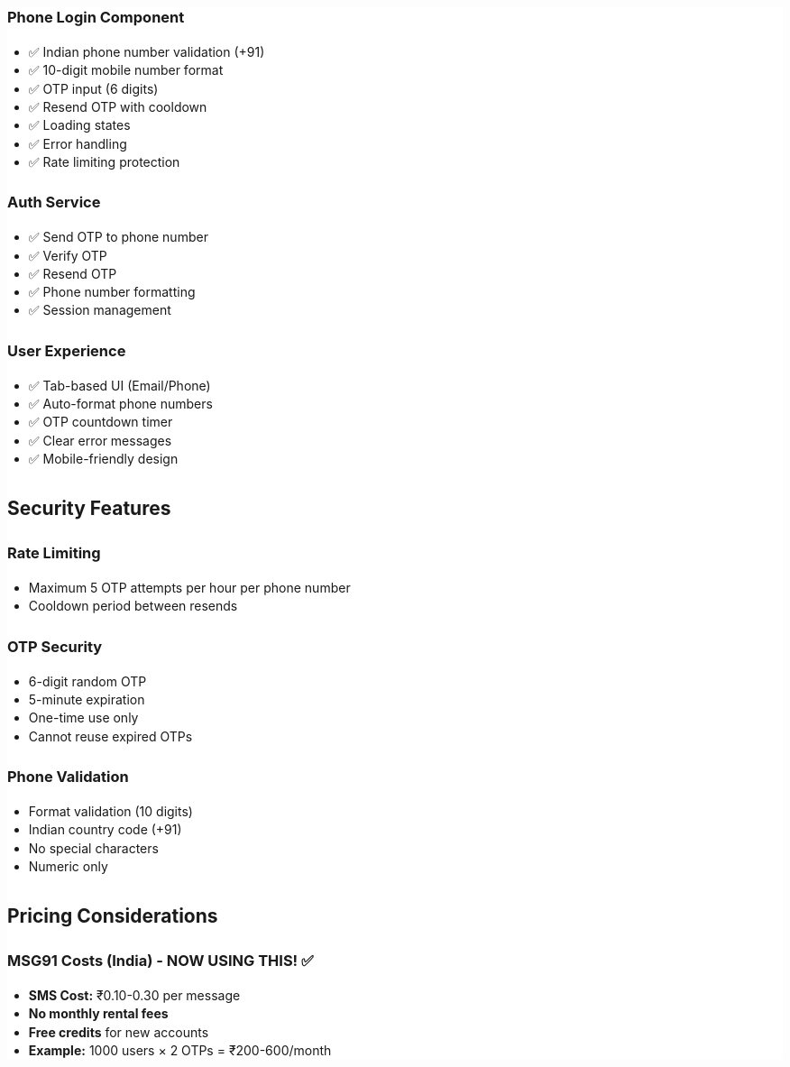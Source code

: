 ### Phone Login Component
- ✅ Indian phone number validation (+91)
- ✅ 10-digit mobile number format
- ✅ OTP input (6 digits)
- ✅ Resend OTP with cooldown
- ✅ Loading states
- ✅ Error handling
- ✅ Rate limiting protection

### Auth Service
- ✅ Send OTP to phone number
- ✅ Verify OTP
- ✅ Resend OTP
- ✅ Phone number formatting
- ✅ Session management

### User Experience
- ✅ Tab-based UI (Email/Phone)
- ✅ Auto-format phone numbers
- ✅ OTP countdown timer
- ✅ Clear error messages
- ✅ Mobile-friendly design

## Security Features

### Rate Limiting
- Maximum 5 OTP attempts per hour per phone number
- Cooldown period between resends

### OTP Security
- 6-digit random OTP
- 5-minute expiration
- One-time use only
- Cannot reuse expired OTPs

### Phone Validation
- Format validation (10 digits)
- Indian country code (+91)
- No special characters
- Numeric only

## Pricing Considerations

### MSG91 Costs (India) - NOW USING THIS! ✅
- **SMS Cost:** ₹0.10-0.30 per message
- **No monthly rental fees**
- **Free credits** for new accounts
- **Example:** 1000 users × 2 OTPs = ₹200-600/month
